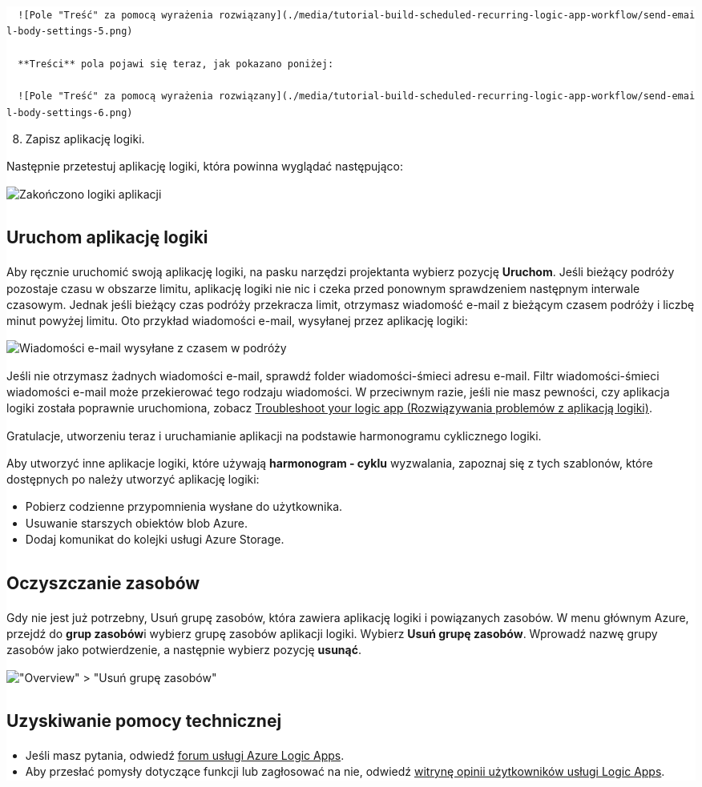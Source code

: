       ![Pole "Treść" za pomocą wyrażenia rozwiązany](./media/tutorial-build-scheduled-recurring-logic-app-workflow/send-email-body-settings-5.png)

      **Treści** pola pojawi się teraz, jak pokazano poniżej:

      ![Pole "Treść" za pomocą wyrażenia rozwiązany](./media/tutorial-build-scheduled-recurring-logic-app-workflow/send-email-body-settings-6.png)

8. Zapisz aplikację logiki.

Następnie przetestuj aplikację logiki, która powinna wyglądać następująco:

![Zakończono logiki aplikacji](./media/tutorial-build-scheduled-recurring-logic-app-workflow/check-travel-time-finished.png)

## <a name="run-your-logic-app"></a>Uruchom aplikację logiki

Aby ręcznie uruchomić swoją aplikację logiki, na pasku narzędzi projektanta wybierz pozycję **Uruchom**. Jeśli bieżący podróży pozostaje czasu w obszarze limitu, aplikację logiki nie nic i czeka przed ponownym sprawdzeniem następnym interwale czasowym.
Jednak jeśli bieżący czas podróży przekracza limit, otrzymasz wiadomość e-mail z bieżącym czasem podróży i liczbę minut powyżej limitu. Oto przykład wiadomości e-mail, wysyłanej przez aplikację logiki:

![Wiadomości e-mail wysyłane z czasem w podróży](./media/tutorial-build-scheduled-recurring-logic-app-workflow/email-notification.png)

Jeśli nie otrzymasz żadnych wiadomości e-mail, sprawdź folder wiadomości-śmieci adresu e-mail. Filtr wiadomości-śmieci wiadomości e-mail może przekierować tego rodzaju wiadomości. W przeciwnym razie, jeśli nie masz pewności, czy aplikacja logiki została poprawnie uruchomiona, zobacz [Troubleshoot your logic app (Rozwiązywania problemów z aplikacją logiki)](../logic-apps/logic-apps-diagnosing-failures.md).

Gratulacje, utworzeniu teraz i uruchamianie aplikacji na podstawie harmonogramu cyklicznego logiki. 

Aby utworzyć inne aplikacje logiki, które używają **harmonogram - cyklu** wyzwalania, zapoznaj się z tych szablonów, które dostępnych po należy utworzyć aplikację logiki:

* Pobierz codzienne przypomnienia wysłane do użytkownika.
* Usuwanie starszych obiektów blob Azure.
* Dodaj komunikat do kolejki usługi Azure Storage.

## <a name="clean-up-resources"></a>Oczyszczanie zasobów

Gdy nie jest już potrzebny, Usuń grupę zasobów, która zawiera aplikację logiki i powiązanych zasobów. W menu głównym Azure, przejdź do **grup zasobów**i wybierz grupę zasobów aplikacji logiki. Wybierz **Usuń grupę zasobów**. Wprowadź nazwę grupy zasobów jako potwierdzenie, a następnie wybierz pozycję **usunąć**.

!["Overview" > "Usuń grupę zasobów"](./media/tutorial-build-scheduled-recurring-logic-app-workflow/delete-resource-group.png)

## <a name="get-support"></a>Uzyskiwanie pomocy technicznej

* Jeśli masz pytania, odwiedź [forum usługi Azure Logic Apps](https://social.msdn.microsoft.com/Forums/en-US/home?forum=azurelogicapps).
* Aby przesłać pomysły dotyczące funkcji lub zagłosować na nie, odwiedź [witrynę opinii użytkowników usługi Logic Apps](http://aka.ms/logicapps-wish).
